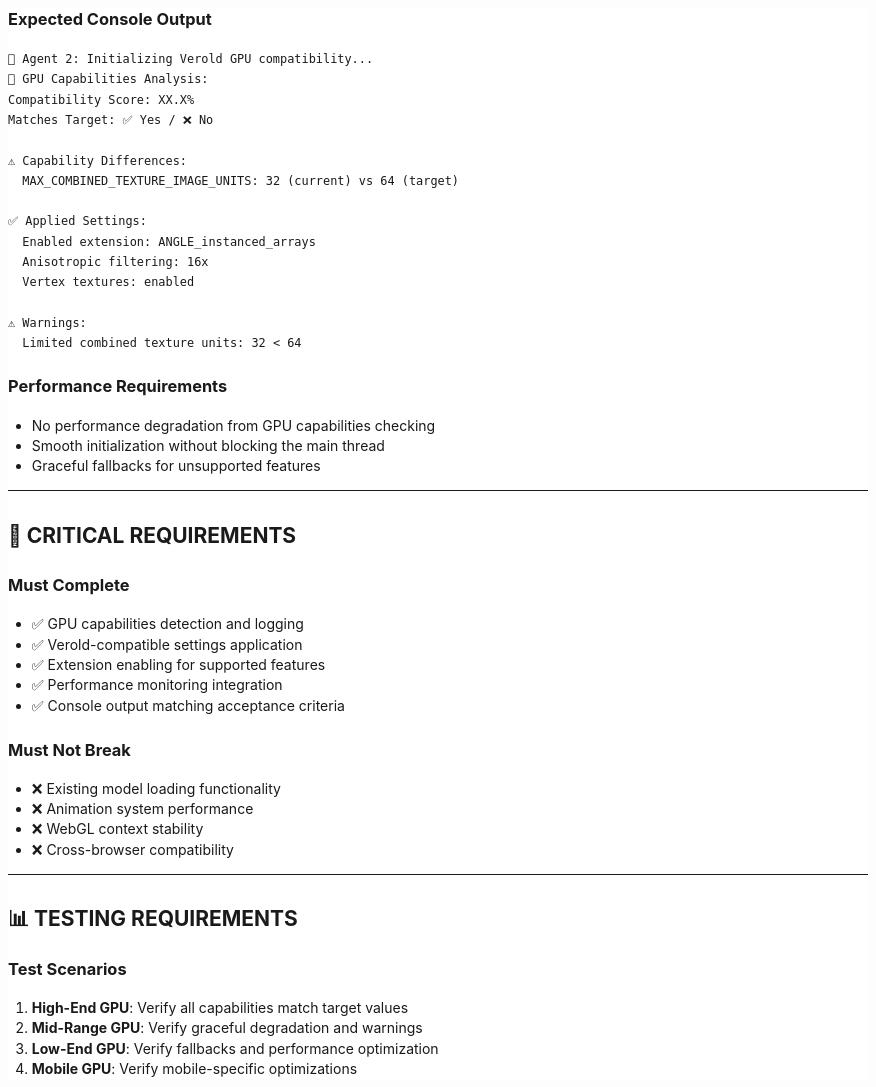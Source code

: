 ### **Expected Console Output**
```
🔧 Agent 2: Initializing Verold GPU compatibility...
🔧 GPU Capabilities Analysis:
Compatibility Score: XX.X%
Matches Target: ✅ Yes / ❌ No

⚠️ Capability Differences:
  MAX_COMBINED_TEXTURE_IMAGE_UNITS: 32 (current) vs 64 (target)

✅ Applied Settings:
  Enabled extension: ANGLE_instanced_arrays
  Anisotropic filtering: 16x
  Vertex textures: enabled

⚠️ Warnings:
  Limited combined texture units: 32 < 64
```

### **Performance Requirements**
- No performance degradation from GPU capabilities checking
- Smooth initialization without blocking the main thread
- Graceful fallbacks for unsupported features

---

## 🚨 **CRITICAL REQUIREMENTS**

### **Must Complete**
- ✅ GPU capabilities detection and logging
- ✅ Verold-compatible settings application
- ✅ Extension enabling for supported features
- ✅ Performance monitoring integration
- ✅ Console output matching acceptance criteria

### **Must Not Break**
- ❌ Existing model loading functionality
- ❌ Animation system performance
- ❌ WebGL context stability
- ❌ Cross-browser compatibility

---

## 📊 **TESTING REQUIREMENTS**

### **Test Scenarios**
1. **High-End GPU**: Verify all capabilities match target values
2. **Mid-Range GPU**: Verify graceful degradation and warnings
3. **Low-End GPU**: Verify fallbacks and performance optimization
4. **Mobile GPU**: Verify mobile-specific optimizations
